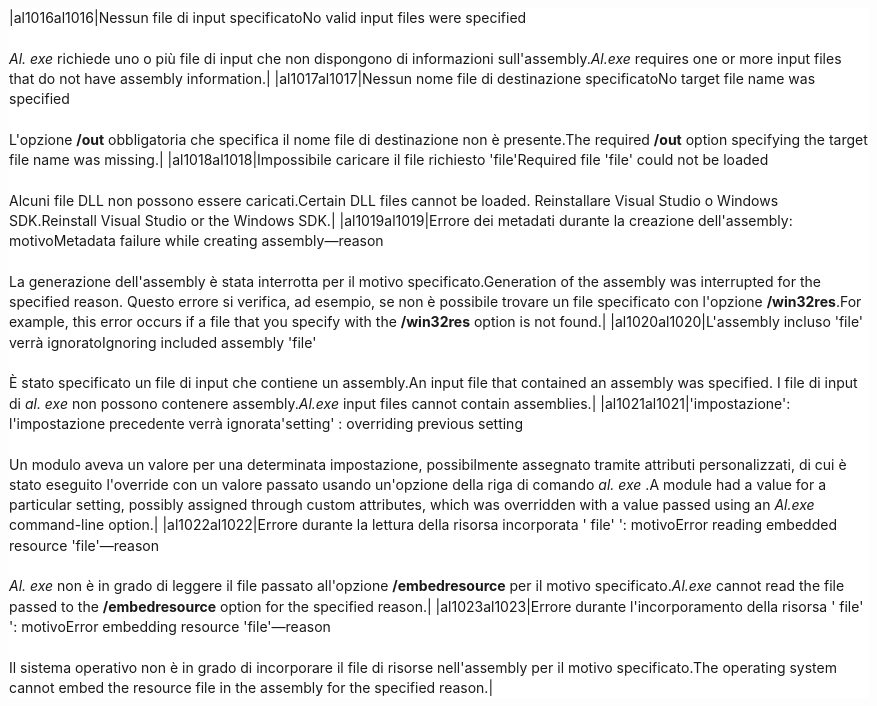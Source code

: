 |<span data-ttu-id="6426b-406">al1016</span><span class="sxs-lookup"><span data-stu-id="6426b-406">al1016</span></span>|<span data-ttu-id="6426b-407">Nessun file di input specificato</span><span class="sxs-lookup"><span data-stu-id="6426b-407">No valid input files were specified</span></span><br /><br /> <span data-ttu-id="6426b-408">*Al. exe* richiede uno o più file di input che non dispongono di informazioni sull'assembly.</span><span class="sxs-lookup"><span data-stu-id="6426b-408">*Al.exe* requires one or more input files that do not have assembly information.</span></span>|
|<span data-ttu-id="6426b-409">al1017</span><span class="sxs-lookup"><span data-stu-id="6426b-409">al1017</span></span>|<span data-ttu-id="6426b-410">Nessun nome file di destinazione specificato</span><span class="sxs-lookup"><span data-stu-id="6426b-410">No target file name was specified</span></span><br /><br /> <span data-ttu-id="6426b-411">L'opzione **/out** obbligatoria che specifica il nome file di destinazione non è presente.</span><span class="sxs-lookup"><span data-stu-id="6426b-411">The required **/out** option specifying the target file name was missing.</span></span>|
|<span data-ttu-id="6426b-412">al1018</span><span class="sxs-lookup"><span data-stu-id="6426b-412">al1018</span></span>|<span data-ttu-id="6426b-413">Impossibile caricare il file richiesto 'file'</span><span class="sxs-lookup"><span data-stu-id="6426b-413">Required file 'file' could not be loaded</span></span><br /><br /> <span data-ttu-id="6426b-414">Alcuni file DLL non possono essere caricati.</span><span class="sxs-lookup"><span data-stu-id="6426b-414">Certain DLL files cannot be loaded.</span></span> <span data-ttu-id="6426b-415">Reinstallare Visual Studio o Windows SDK.</span><span class="sxs-lookup"><span data-stu-id="6426b-415">Reinstall Visual Studio or the Windows SDK.</span></span>|
|<span data-ttu-id="6426b-416">al1019</span><span class="sxs-lookup"><span data-stu-id="6426b-416">al1019</span></span>|<span data-ttu-id="6426b-417">Errore dei metadati durante la creazione dell'assembly: motivo</span><span class="sxs-lookup"><span data-stu-id="6426b-417">Metadata failure while creating assembly—reason</span></span><br /><br /> <span data-ttu-id="6426b-418">La generazione dell'assembly è stata interrotta per il motivo specificato.</span><span class="sxs-lookup"><span data-stu-id="6426b-418">Generation of the assembly was interrupted for the specified reason.</span></span> <span data-ttu-id="6426b-419">Questo errore si verifica, ad esempio, se non è possibile trovare un file specificato con l'opzione **/win32res**.</span><span class="sxs-lookup"><span data-stu-id="6426b-419">For example, this error occurs if a file that you specify with the **/win32res** option is not found.</span></span>|
|<span data-ttu-id="6426b-420">al1020</span><span class="sxs-lookup"><span data-stu-id="6426b-420">al1020</span></span>|<span data-ttu-id="6426b-421">L'assembly incluso 'file' verrà ignorato</span><span class="sxs-lookup"><span data-stu-id="6426b-421">Ignoring included assembly 'file'</span></span><br /><br /> <span data-ttu-id="6426b-422">È stato specificato un file di input che contiene un assembly.</span><span class="sxs-lookup"><span data-stu-id="6426b-422">An input file that contained an assembly was specified.</span></span> <span data-ttu-id="6426b-423">I file di input di *al. exe* non possono contenere assembly.</span><span class="sxs-lookup"><span data-stu-id="6426b-423">*Al.exe* input files cannot contain assemblies.</span></span>|
|<span data-ttu-id="6426b-424">al1021</span><span class="sxs-lookup"><span data-stu-id="6426b-424">al1021</span></span>|<span data-ttu-id="6426b-425">'impostazione': l'impostazione precedente verrà ignorata</span><span class="sxs-lookup"><span data-stu-id="6426b-425">'setting' : overriding previous setting</span></span><br /><br /> <span data-ttu-id="6426b-426">Un modulo aveva un valore per una determinata impostazione, possibilmente assegnato tramite attributi personalizzati, di cui è stato eseguito l'override con un valore passato usando un'opzione della riga di comando *al. exe* .</span><span class="sxs-lookup"><span data-stu-id="6426b-426">A module had a value for a particular setting, possibly assigned through custom attributes, which was overridden with a value passed using an *Al.exe* command-line option.</span></span>|
|<span data-ttu-id="6426b-427">al1022</span><span class="sxs-lookup"><span data-stu-id="6426b-427">al1022</span></span>|<span data-ttu-id="6426b-428">Errore durante la lettura della risorsa incorporata ' file' ': motivo</span><span class="sxs-lookup"><span data-stu-id="6426b-428">Error reading embedded resource 'file'—reason</span></span><br /><br /> <span data-ttu-id="6426b-429">*Al. exe* non è in grado di leggere il file passato all'opzione **/embedresource** per il motivo specificato.</span><span class="sxs-lookup"><span data-stu-id="6426b-429">*Al.exe* cannot read the file passed to the **/embedresource** option for the specified reason.</span></span>|
|<span data-ttu-id="6426b-430">al1023</span><span class="sxs-lookup"><span data-stu-id="6426b-430">al1023</span></span>|<span data-ttu-id="6426b-431">Errore durante l'incorporamento della risorsa ' file' ': motivo</span><span class="sxs-lookup"><span data-stu-id="6426b-431">Error embedding resource 'file'—reason</span></span><br /><br /> <span data-ttu-id="6426b-432">Il sistema operativo non è in grado di incorporare il file di risorse nell'assembly per il motivo specificato.</span><span class="sxs-lookup"><span data-stu-id="6426b-432">The operating system cannot embed the resource file in the assembly for the specified reason.</span></span>|
